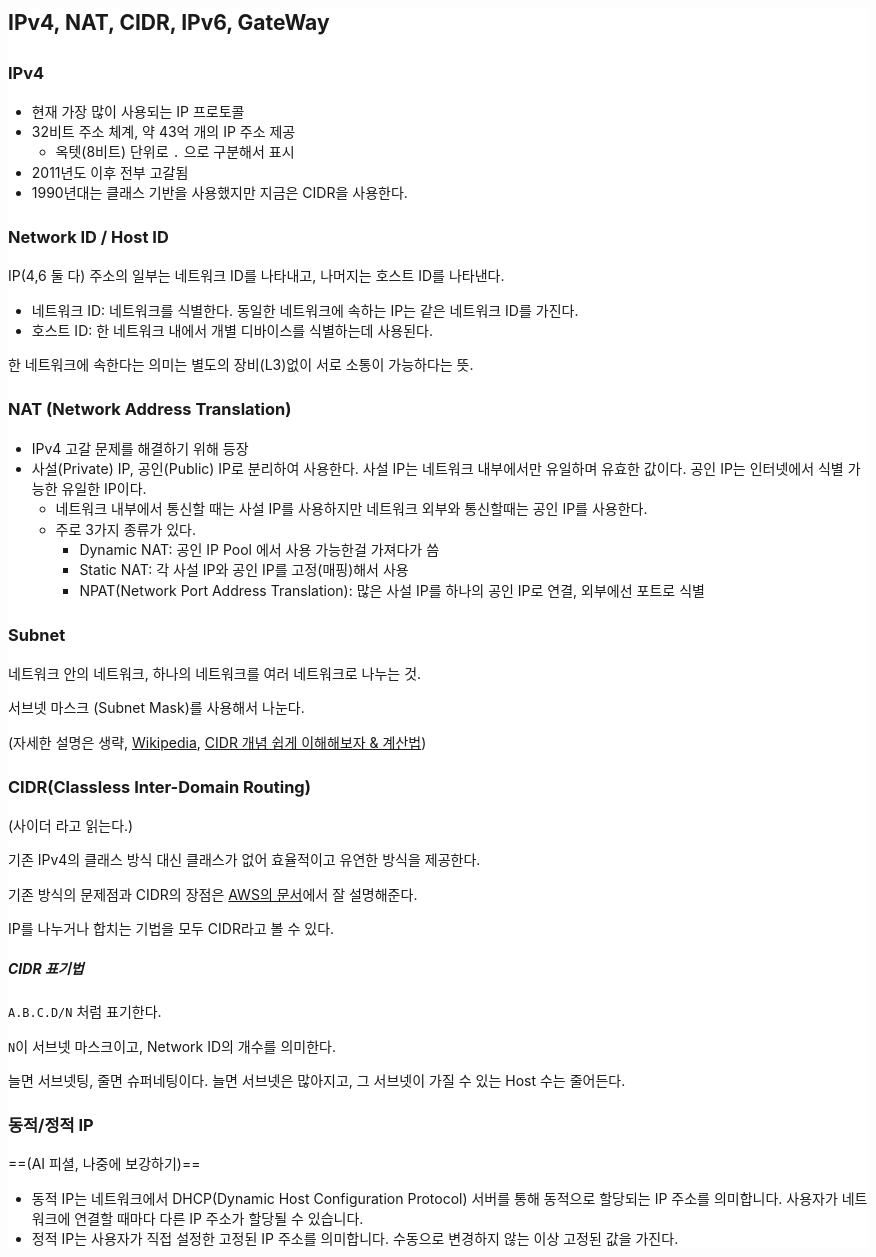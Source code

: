 ## IPv4, NAT, CIDR, IPv6, GateWay

### IPv4
- 현재 가장 많이 사용되는 IP 프로토콜
- 32비트 주소 체계, 약 43억 개의 IP 주소 제공
	- 옥텟(8비트) 단위로 `.` 으로 구분해서 표시
- 2011년도 이후 전부 고갈됨
- 1990년대는 클래스 기반을 사용했지만 지금은 CIDR을 사용한다.

### Network ID / Host ID
IP(4,6 둘 다) 주소의 일부는 네트워크 ID를 나타내고, 나머지는 호스트 ID를 나타낸다.

- 네트워크 ID: 네트워크를 식별한다. 동일한 네트워크에 속하는 IP는 같은 네트워크 ID를 가진다.
- 호스트 ID: 한 네트워크 내에서 개별 디바이스를 식별하는데 사용된다.

한 네트워크에 속한다는 의미는 별도의 장비(L3)없이 서로 소통이 가능하다는 뜻.

### NAT (Network Address Translation)
- IPv4 고갈 문제를 해결하기 위해 등장
- 사설(Private) IP, 공인(Public) IP로 분리하여 사용한다. 사설 IP는 네트워크 내부에서만 유일하며 유효한 값이다. 공인 IP는 인터넷에서 식별 가능한 유일한 IP이다.
	- 네트워크 내부에서 통신할 때는 사설 IP를 사용하지만 네트워크 외부와 통신할때는 공인 IP를 사용한다.
	- 주로 3가지 종류가 있다.
		- Dynamic NAT: 공인 IP Pool 에서 사용 가능한걸 가져다가 씀
		- Static NAT: 각 사설 IP와 공인 IP를 고정(매핑)해서 사용
		- NPAT(Network Port Address Translation): 많은 사설 IP를 하나의 공인 IP로 연결, 외부에선 포트로 식별

### Subnet

네트워크 안의 네트워크, 하나의 네트워크를 여러 네트워크로 나누는 것.

서브넷 마스크 (Subnet Mask)를 사용해서 나눈다.

(자세한 설명은 생략, [Wikipedia](https://en.wikipedia.org/wiki/Subnet), [CIDR 개념 쉽게 이해해보자 & 계산법](https://inpa.tistory.com/entry/WEB-%F0%9F%8C%90-CIDR-%EC%9D%B4-%EB%AC%B4%EC%96%BC-%EB%A7%90%ED%95%98%EB%8A%94%EA%B1%B0%EC%95%BC-%E2%87%9B-%EA%B0%9C%EB%85%90-%EC%A0%95%EB%A6%AC-%EA%B3%84%EC%82%B0%EB%B2%95))

### CIDR(Classless Inter-Domain Routing) 
(사이더 라고 읽는다.)

기존 IPv4의 클래스 방식 대신 클래스가 없어 효율적이고 유연한 방식을 제공한다.

기존 방식의 문제점과 CIDR의 장점은 [AWS의 문서](https://aws.amazon.com/ko/what-is/cidr/)에서 잘 설명해준다.

IP를 나누거나 합치는 기법을 모두 CIDR라고 볼 수 있다.

##### CIDR 표기법
`A.B.C.D/N` 처럼 표기한다.

`N`이 서브넷 마스크이고, Network ID의 개수를 의미한다. 

늘면 서브넷팅, 줄면 슈퍼네팅이다. 늘면 서브넷은 많아지고, 그 서브넷이 가질 수 있는 Host 수는 줄어든다.

### 동적/정적 IP
==(AI 피셜, 나중에 보강하기)==
- 동적 IP는 네트워크에서 DHCP(Dynamic Host Configuration Protocol) 서버를 통해 동적으로 할당되는 IP 주소를 의미합니다. 사용자가 네트워크에 연결할 때마다 다른 IP 주소가 할당될 수 있습니다.
- 정적 IP는 사용자가 직접 설정한 고정된 IP 주소를 의미합니다. 수동으로 변경하지 않는 이상 고정된 값을 가진다.
